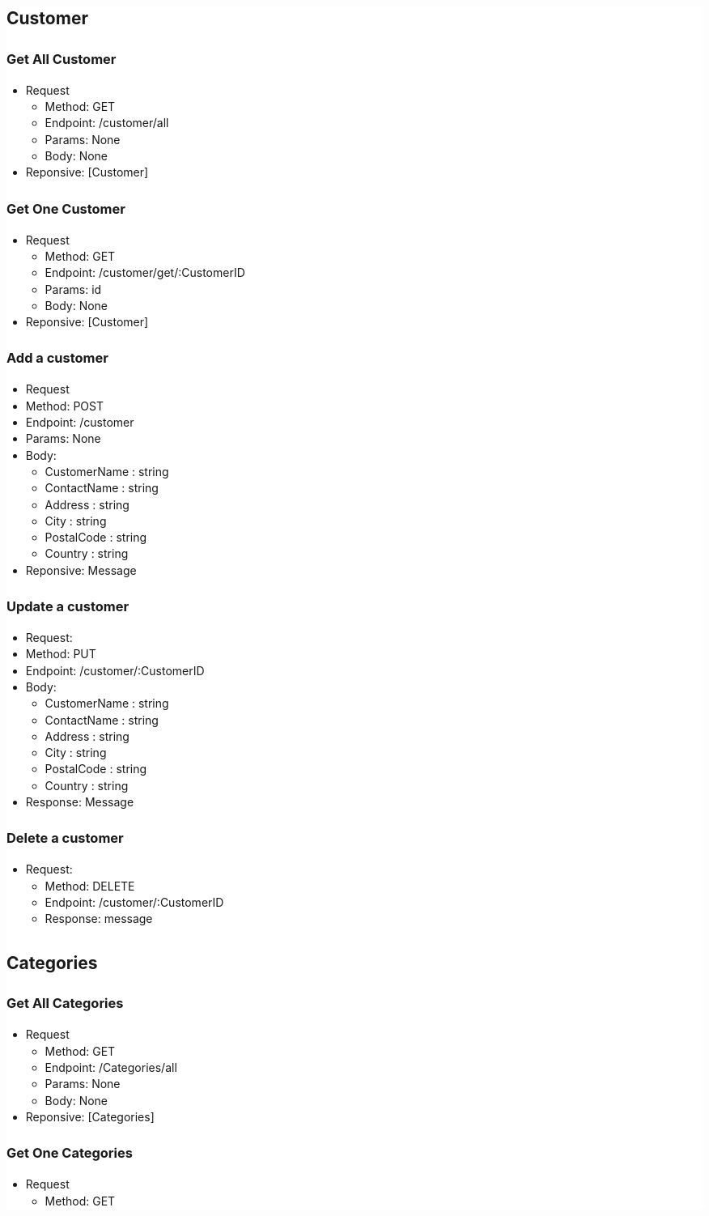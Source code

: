 ## Customer
### Get All Customer
* Request
  * Method: GET
  * Endpoint: /customer/all
  * Params: None
  * Body: None
 * Reponsive: [Customer]
### Get One Customer
* Request
  * Method: GET
  * Endpoint: /customer/get/:CustomerID 
  * Params: id
  * Body: None
 * Reponsive: [Customer]
### Add a customer
 * Request
  * Method: POST
  * Endpoint: /customer
  * Params: None
  * Body: 
    * CustomerName : string
    * ContactName : string
    * Address : string
    * City : string
    * PostalCode : string
    * Country : string
 * Reponsive: Message
### Update a customer
 * Request:
  * Method: PUT
  * Endpoint: /customer/:CustomerID 
  * Body:
    * CustomerName : string
    * ContactName : string
    * Address : string
    * City : string
    * PostalCode : string
    * Country : string
  * Response: Message
### Delete a customer
* Request:
  * Method: DELETE
  * Endpoint: /customer/:CustomerID 
  * Response: message
## Categories
### Get All Categories
* Request
  * Method: GET
  * Endpoint: /Categories/all
  * Params: None
  * Body: None
 * Reponsive: [Categories]
### Get One Categories
* Request
  * Method: GET